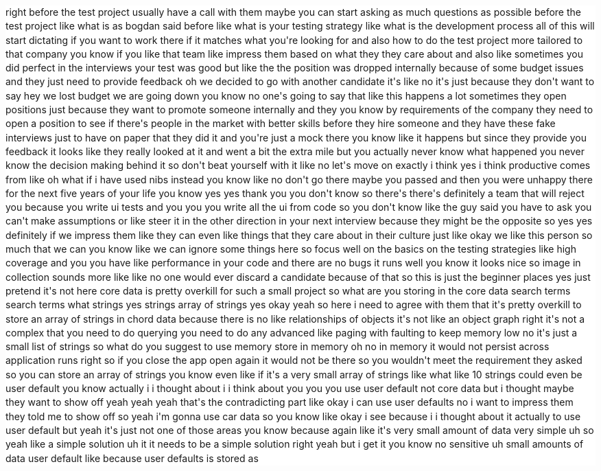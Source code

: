 right before the test project usually have a call with them maybe you can start asking as much questions as
possible before the test project like what is as bogdan said before like what is your
testing strategy like what is the development process all of this will start dictating if you want to work
there if it matches what you're looking for and also how to do the test project
more tailored to that company you know if you like that team like impress them
based on what they they care about and also like sometimes you did perfect
in the interviews your test was good but like the the position was dropped internally
because of some budget issues and they just need to provide feedback oh we decided to go with another candidate
it's like no it's just because they don't want to say hey we lost budget we are going down you know no one's going
to say that like this happens a lot sometimes they open positions just because they want to
promote someone internally and they you know by requirements of the company
they need to open a position to see if there's people in the market with better skills before they hire someone and they
have these fake interviews just to have on paper that they did it and you're just a mock there you know
like it happens but since they provide you feedback it looks like they really looked at it and
went a bit the extra mile but you actually never know what happened you never know the decision making behind it so
don't beat yourself with it like no let's move on exactly i think yes i think productive
comes from like oh what if i have used nibs instead you know like no don't go there
maybe you passed and then you were unhappy there for the next five years of your life you know
yes yes thank you you don't know so there's there's definitely a team that will
reject you because you write ui tests and you you you write all the
ui from code so you don't know like the guy said you have to
ask you can't make assumptions or like steer it in the other direction in your
next interview because they might be the opposite so yes
yes definitely if we impress them like they can even like things that they care about in
their culture just like okay we like this person so much that we can you know like we can ignore some things here so
focus well on the basics on the testing strategies like high coverage and you
you have like performance in your code and there are no bugs it runs well you
know it looks nice so image in collection sounds more like
like no one would ever discard a candidate because of that so this is just the beginner places yes
just pretend it's not here core data is pretty overkill for such a
small project so what are you storing in the core data search terms
search terms what strings yes strings array of strings
yes okay yeah so here i need to agree with them
that it's pretty overkill to store an array of strings in chord data because there is no like relationships of
objects it's not like an object graph right it's not a complex that you need to do querying you need to do any
advanced like paging with faulting to keep memory low no it's just a small list of strings
so what do you suggest to use
memory store in memory oh no in memory it would
not persist across application runs right so if you close the app open again it would not be there so you wouldn't
meet the requirement they asked so you can store an array of strings you know even like if it's a very small
array of strings like what like 10 strings could even be user default you know
actually i i thought about i i think about you
you you use user default not core data but i
thought maybe they want to show off yeah yeah yeah that's the contradicting part like okay
i can use user defaults no i want to impress them they told me to show off so yeah i'm gonna use car data so you
know like okay i see because i i thought about it actually to
use user default but yeah it's just not one of those areas you know because again like it's very
small amount of data very simple uh so
yeah like a simple solution uh it it needs to be a simple solution
right yeah but i get it you know no sensitive uh small
amounts of data user default like because user defaults is stored as